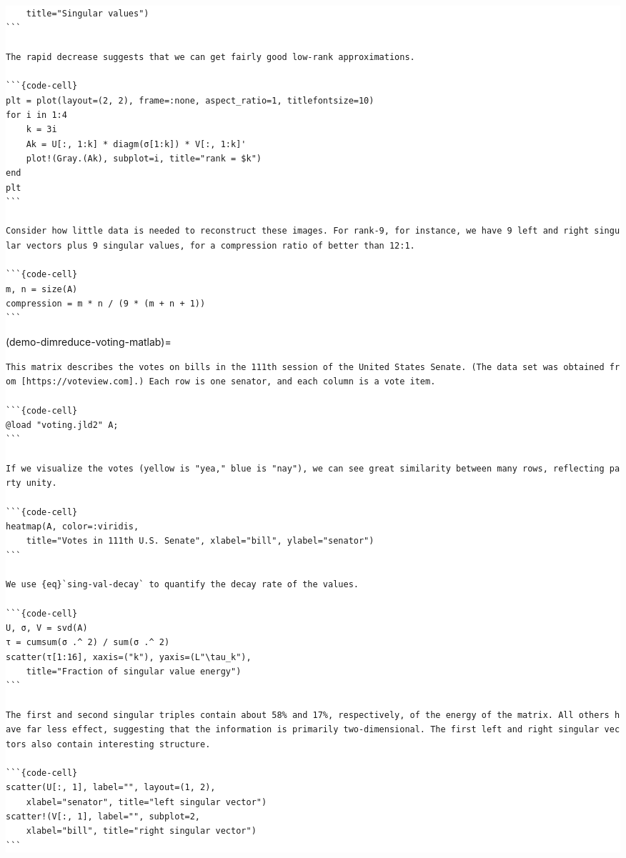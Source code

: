 ``````{dropdown} Image compression
    title="Singular values")
```

The rapid decrease suggests that we can get fairly good low-rank approximations.

```{code-cell}
plt = plot(layout=(2, 2), frame=:none, aspect_ratio=1, titlefontsize=10)
for i in 1:4
    k = 3i
    Ak = U[:, 1:k] * diagm(σ[1:k]) * V[:, 1:k]'
    plot!(Gray.(Ak), subplot=i, title="rank = $k")
end
plt
```

Consider how little data is needed to reconstruct these images. For rank-9, for instance, we have 9 left and right singular vectors plus 9 singular values, for a compression ratio of better than 12:1.

```{code-cell}
m, n = size(A)
compression = m * n / (9 * (m + n + 1))
```
``````

(demo-dimreduce-voting-matlab)=
``````{dropdown} Dimension reduction in voting records
This matrix describes the votes on bills in the 111th session of the United States Senate. (The data set was obtained from [https://voteview.com].) Each row is one senator, and each column is a vote item.

```{code-cell}
@load "voting.jld2" A;
```

If we visualize the votes (yellow is "yea," blue is "nay"), we can see great similarity between many rows, reflecting party unity.

```{code-cell}
heatmap(A, color=:viridis,
    title="Votes in 111th U.S. Senate", xlabel="bill", ylabel="senator")
```

We use {eq}`sing-val-decay` to quantify the decay rate of the values.

```{code-cell}
U, σ, V = svd(A)
τ = cumsum(σ .^ 2) / sum(σ .^ 2)
scatter(τ[1:16], xaxis=("k"), yaxis=(L"\tau_k"),
    title="Fraction of singular value energy")
```

The first and second singular triples contain about 58% and 17%, respectively, of the energy of the matrix. All others have far less effect, suggesting that the information is primarily two-dimensional. The first left and right singular vectors also contain interesting structure.

```{code-cell}
scatter(U[:, 1], label="", layout=(1, 2),
    xlabel="senator", title="left singular vector")
scatter!(V[:, 1], label="", subplot=2,
    xlabel="bill", title="right singular vector")
```

``````